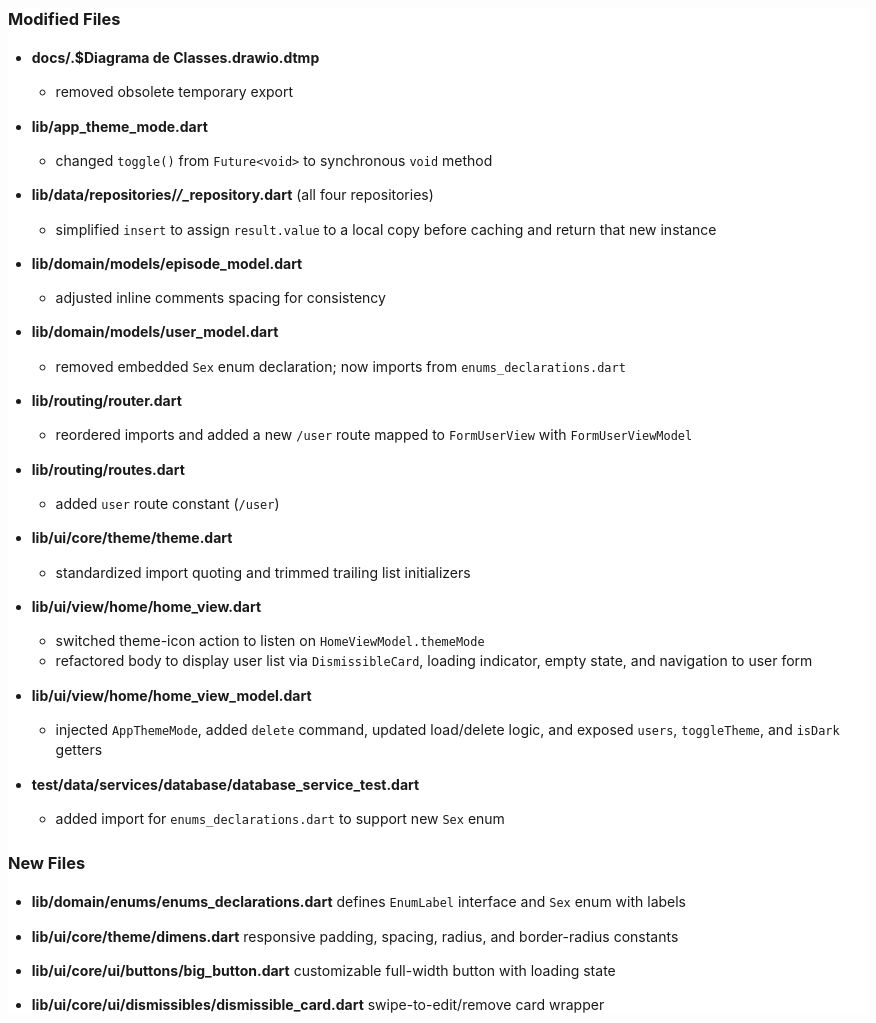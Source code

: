 ### Modified Files

* **docs/.\$Diagrama de Classes.drawio.dtmp**

  * removed obsolete temporary export

* **lib/app\_theme\_mode.dart**

  * changed `toggle()` from `Future<void>` to synchronous `void` method

* **lib/data/repositories/*/*\_repository.dart** (all four repositories)

  * simplified `insert` to assign `result.value` to a local copy before caching and return that new instance

* **lib/domain/models/episode\_model.dart**

  * adjusted inline comments spacing for consistency

* **lib/domain/models/user\_model.dart**

  * removed embedded `Sex` enum declaration; now imports from `enums_declarations.dart`

* **lib/routing/router.dart**

  * reordered imports and added a new `/user` route mapped to `FormUserView` with `FormUserViewModel`

* **lib/routing/routes.dart**

  * added `user` route constant (`/user`)

* **lib/ui/core/theme/theme.dart**

  * standardized import quoting and trimmed trailing list initializers

* **lib/ui/view/home/home\_view\.dart**

  * switched theme-icon action to listen on `HomeViewModel.themeMode`
  * refactored body to display user list via `DismissibleCard`, loading indicator, empty state, and navigation to user form

* **lib/ui/view/home/home\_view\_model.dart**

  * injected `AppThemeMode`, added `delete` command, updated load/delete logic, and exposed `users`, `toggleTheme`, and `isDark` getters

* **test/data/services/database/database\_service\_test.dart**

  * added import for `enums_declarations.dart` to support new `Sex` enum

### New Files

* **lib/domain/enums/enums\_declarations.dart**
  defines `EnumLabel` interface and `Sex` enum with labels

* **lib/ui/core/theme/dimens.dart**
  responsive padding, spacing, radius, and border-radius constants

* **lib/ui/core/ui/buttons/big\_button.dart**
  customizable full-width button with loading state

* **lib/ui/core/ui/dismissibles/dismissible\_card.dart**
  swipe-to-edit/remove card wrapper
